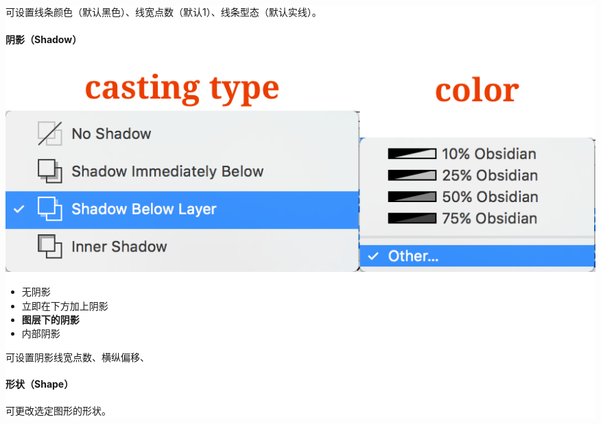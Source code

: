 可设置线条颜色（默认黑色）、线宽点数（默认1）、线条型态（默认实线）。

#### 阴影（Shadow）

![3-Shadow](3-Shadow.png)

- 无阴影  
- 立即在下方加上阴影  
- **图层下的阴影**  
- 内部阴影  

可设置阴影线宽点数、横纵偏移、

#### 形状（Shape）
可更改选定图形的形状。
